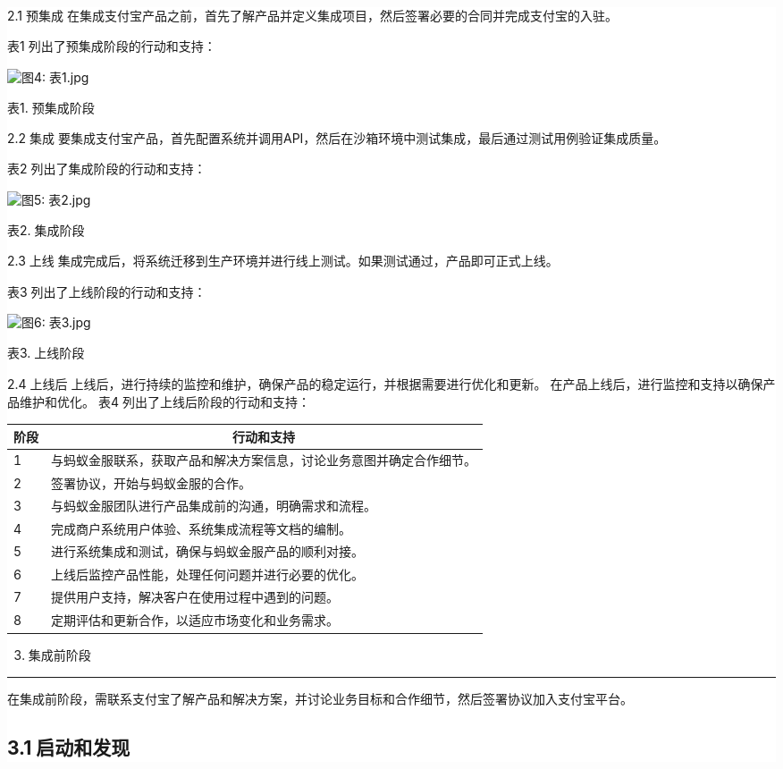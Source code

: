 2.1 预集成
在集成支付宝产品之前，首先了解产品并定义集成项目，然后签署必要的合同并完成支付宝的入驻。

表1 列出了预集成阶段的行动和支持：

![图4: 表1.jpg](https://cdn.nlark.com/yuque/0/2020/jpeg/561635/1588928237645-aeca61a7-4f34-4ba2-be3b-39fa90eb162e.jpeg)

表1. 预集成阶段

2.2 集成
要集成支付宝产品，首先配置系统并调用API，然后在沙箱环境中测试集成，最后通过测试用例验证集成质量。

表2 列出了集成阶段的行动和支持：

![图5: 表2.jpg](https://cdn.nlark.com/yuque/0/2020/jpeg/561635/1588928237849-a7a5a3bb-1c38-4cdc-9622-a28090589ec4.jpeg)

表2. 集成阶段

2.3 上线
集成完成后，将系统迁移到生产环境并进行线上测试。如果测试通过，产品即可正式上线。

表3 列出了上线阶段的行动和支持：

![图6: 表3.jpg](https://cdn.nlark.com/yuque/0/2020/jpeg/561635/1588928237977-557f8ac7-0863-44cd-839a-8d0baf124c03.jpeg)

表3. 上线阶段

2.4 上线后
上线后，进行持续的监控和维护，确保产品的稳定运行，并根据需要进行优化和更新。
在产品上线后，进行监控和支持以确保产品维护和优化。
表4 列出了上线后阶段的行动和支持：

|阶段| 行动和支持|
|---|---|
|1| 与蚂蚁金服联系，获取产品和解决方案信息，讨论业务意图并确定合作细节。|
|2| 签署协议，开始与蚂蚁金服的合作。|
|3| 与蚂蚁金服团队进行产品集成前的沟通，明确需求和流程。|
|4| 完成商户系统用户体验、系统集成流程等文档的编制。|
|5| 进行系统集成和测试，确保与蚂蚁金服产品的顺利对接。|
|6| 上线后监控产品性能，处理任何问题并进行必要的优化。|
|7| 提供用户支持，解决客户在使用过程中遇到的问题。|
|8| 定期评估和更新合作，以适应市场变化和业务需求。|

3. 集成前阶段
--------------

在集成前阶段，需联系支付宝了解产品和解决方案，并讨论业务目标和合作细节，然后签署协议加入支付宝平台。

3.1 启动和发现
----------------
